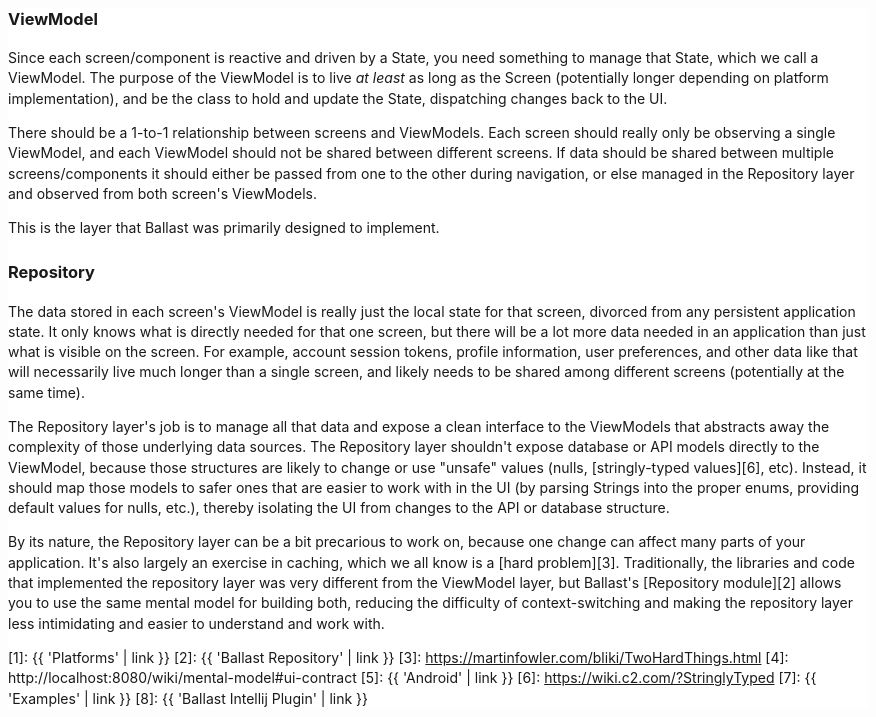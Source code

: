 ### ViewModel

Since each screen/component is reactive and driven by a State, you need something to manage that State, which we call a
ViewModel. The purpose of the ViewModel is to live _at least_ as long as the Screen (potentially longer depending on 
platform implementation), and be the class to hold and update the State, dispatching changes back to the UI. 

There should be a 1-to-1 relationship between screens and ViewModels. Each screen should really only be observing a 
single ViewModel, and each ViewModel should not be shared between different screens. If data should be shared between
multiple screens/components it should either be passed from one to the other during navigation, or else managed in the
Repository layer and observed from both screen's ViewModels.

This is the layer that Ballast was primarily designed to implement.

### Repository

The data stored in each screen's ViewModel is really just the local state for that screen, divorced from any persistent
application state. It only knows what is directly needed for that one screen, but there will be a lot more data needed 
in an application than just what is visible on the screen. For example, account session tokens, profile information, 
user preferences, and other data like that will necessarily live much longer than a single screen, and likely needs to 
be shared among different screens (potentially at the same time).

The Repository layer's job is to manage all that data and expose a clean interface to the ViewModels that abstracts away
the complexity of those underlying data sources. The Repository layer shouldn't expose database or API models directly 
to the ViewModel, because those structures are likely to change or use "unsafe" values (nulls, 
[stringly-typed values][6], etc). Instead, it should map those models to safer ones that are easier to work with in the
UI (by parsing Strings into the proper enums, providing default values for nulls, etc.), thereby isolating the UI from
changes to the API or database structure.

By its nature, the Repository layer can be a bit precarious to work on, because one change can affect many parts of your
application. It's also largely an exercise in caching, which we all know is a [hard problem][3]. Traditionally, the
libraries and code that implemented the repository layer was very different from the ViewModel layer, but Ballast's 
[Repository module][2] allows you to use the same mental model for building both, reducing the difficulty of 
context-switching and making the repository layer less intimidating and easier to understand and work with.


[1]: {{ 'Platforms' | link }}
[2]: {{ 'Ballast Repository' | link }}
[3]: https://martinfowler.com/bliki/TwoHardThings.html
[4]: http://localhost:8080/wiki/mental-model#ui-contract
[5]: {{ 'Android' | link }}
[6]: https://wiki.c2.com/?StringlyTyped
[7]: {{ 'Examples' | link }}
[8]: {{ 'Ballast Intellij Plugin' | link }}
